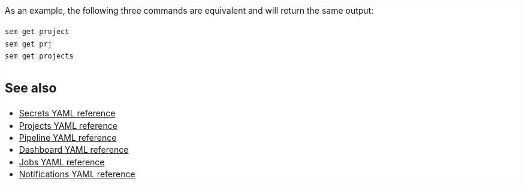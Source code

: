 As an example, the following three commands are equivalent and will return the
same output:

``` bash
sem get project
sem get prj
sem get projects
```

## See also

- [Secrets YAML reference](https://docs.semaphoreci.com/reference/secrets-yaml-reference/)
- [Projects YAML reference](https://docs.semaphoreci.com/reference/projects-yaml-reference/)
- [Pipeline YAML reference](https://docs.semaphoreci.com/reference/pipeline-yaml-reference/)
- [Dashboard YAML reference](https://docs.semaphoreci.com/reference/dashboards-yaml-reference/)
- [Jobs YAML reference](https://docs.semaphoreci.com/reference/jobs-yaml-reference/)
- [Notifications YAML reference](https://docs.semaphoreci.com/reference/notifications-yaml-reference/)
